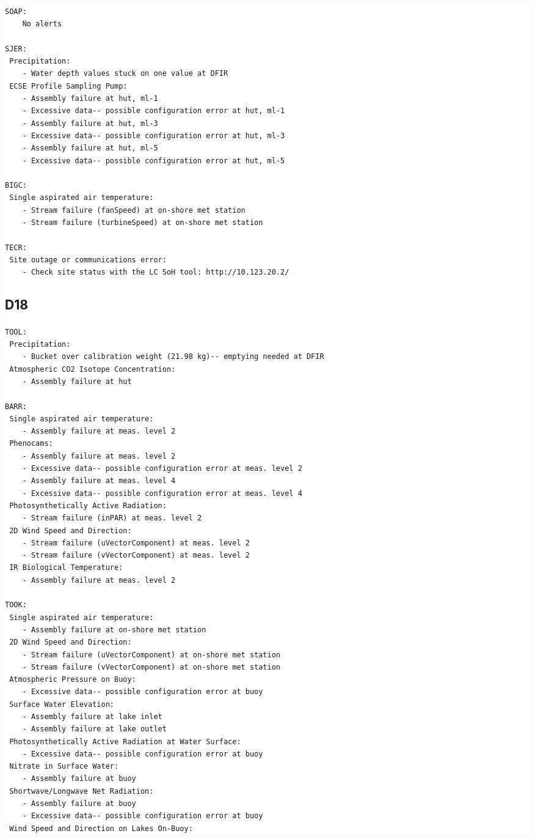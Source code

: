 	SOAP:
		No alerts

	SJER:
	 Precipitation:
		- Water depth values stuck on one value at DFIR
	 ECSE Profile Sampling Pump:
		- Assembly failure at hut, ml-1
		- Excessive data-- possible configuration error at hut, ml-1
		- Assembly failure at hut, ml-3
		- Excessive data-- possible configuration error at hut, ml-3
		- Assembly failure at hut, ml-5
		- Excessive data-- possible configuration error at hut, ml-5

	BIGC:
	 Single aspirated air temperature:
		- Stream failure (fanSpeed) at on-shore met station
		- Stream failure (turbineSpeed) at on-shore met station

	TECR:
	 Site outage or communications error:
		- Check site status with the LC SoH tool: http://10.123.20.2/

## D18

	TOOL:
	 Precipitation:
		- Bucket over calibration weight (21.98 kg)-- emptying needed at DFIR
	 Atmospheric CO2 Isotope Concentration:
		- Assembly failure at hut

	BARR:
	 Single aspirated air temperature:
		- Assembly failure at meas. level 2
	 Phenocams:
		- Assembly failure at meas. level 2
		- Excessive data-- possible configuration error at meas. level 2
		- Assembly failure at meas. level 4
		- Excessive data-- possible configuration error at meas. level 4
	 Photosynthetically Active Radiation:
		- Stream failure (inPAR) at meas. level 2
	 2D Wind Speed and Direction:
		- Stream failure (uVectorComponent) at meas. level 2
		- Stream failure (vVectorComponent) at meas. level 2
	 IR Biological Temperature:
		- Assembly failure at meas. level 2

	TOOK:
	 Single aspirated air temperature:
		- Assembly failure at on-shore met station
	 2D Wind Speed and Direction:
		- Stream failure (uVectorComponent) at on-shore met station
		- Stream failure (vVectorComponent) at on-shore met station
	 Atmospheric Pressure on Buoy:
		- Excessive data-- possible configuration error at buoy
	 Surface Water Elevation:
		- Assembly failure at lake inlet
		- Assembly failure at lake outlet
	 Photosynthetically Active Radiation at Water Surface:
		- Excessive data-- possible configuration error at buoy
	 Nitrate in Surface Water:
		- Assembly failure at buoy
	 Shortwave/Longwave Net Radiation:
		- Assembly failure at buoy
		- Excessive data-- possible configuration error at buoy
	 Wind Speed and Direction on Lakes On-Buoy:
